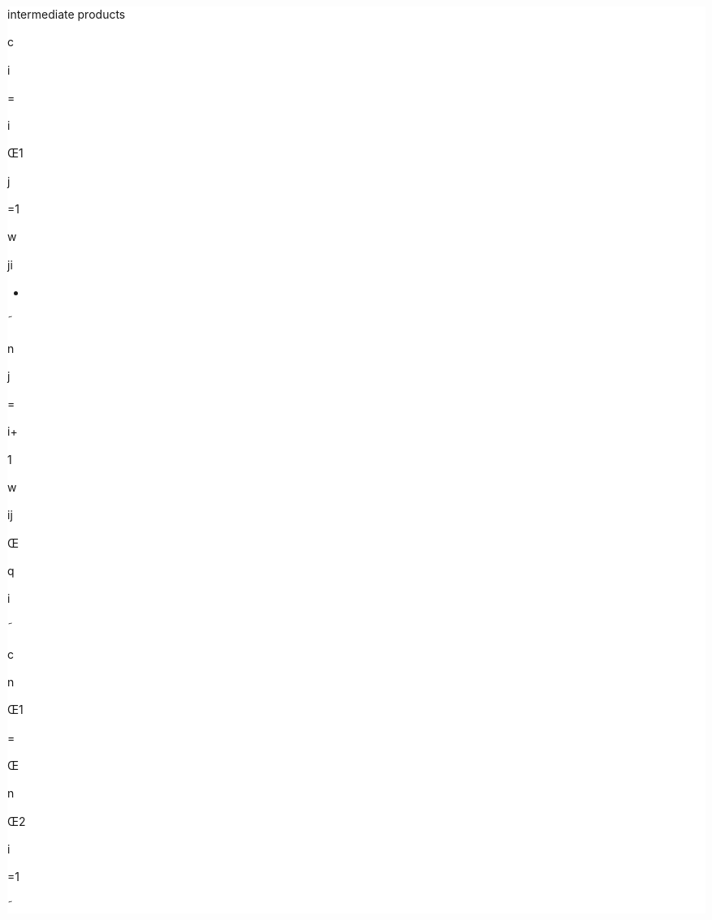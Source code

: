 intermediate products

c

i

=

i

Œ1

j

=1

w

ji

+

˜

n

j

=

i+

1

w

ij

Œ

q

i

˜

c

n

Œ1

=

Œ

n

Œ2

i

=1

˜
